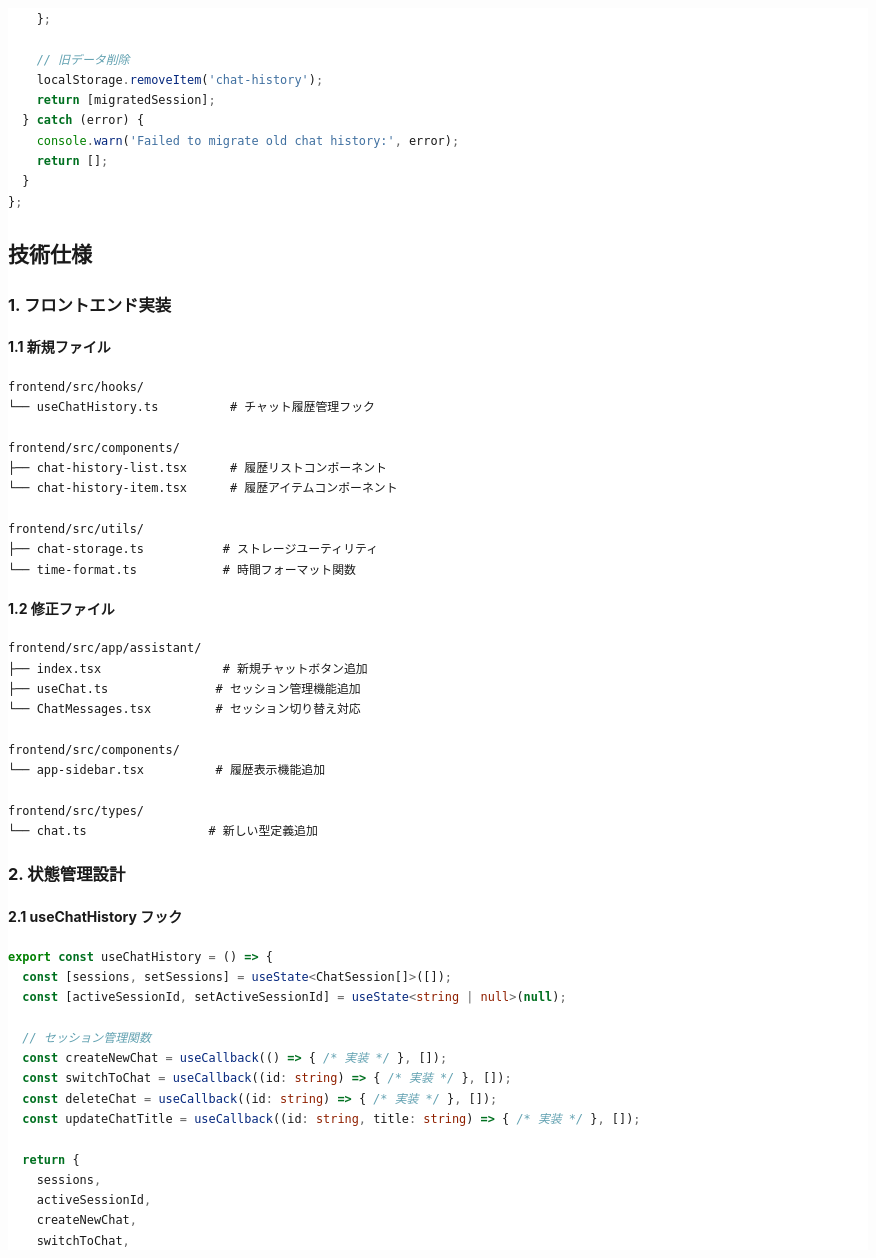 ```typescript
    };
    
    // 旧データ削除
    localStorage.removeItem('chat-history');
    return [migratedSession];
  } catch (error) {
    console.warn('Failed to migrate old chat history:', error);
    return [];
  }
};
```

## 技術仕様

### 1. フロントエンド実装

#### 1.1 新規ファイル
```
frontend/src/hooks/
└── useChatHistory.ts          # チャット履歴管理フック

frontend/src/components/
├── chat-history-list.tsx      # 履歴リストコンポーネント
└── chat-history-item.tsx      # 履歴アイテムコンポーネント

frontend/src/utils/
├── chat-storage.ts           # ストレージユーティリティ
└── time-format.ts            # 時間フォーマット関数
```

#### 1.2 修正ファイル
```
frontend/src/app/assistant/
├── index.tsx                 # 新規チャットボタン追加
├── useChat.ts               # セッション管理機能追加
└── ChatMessages.tsx         # セッション切り替え対応

frontend/src/components/
└── app-sidebar.tsx          # 履歴表示機能追加

frontend/src/types/
└── chat.ts                 # 新しい型定義追加
```

### 2. 状態管理設計

#### 2.1 useChatHistory フック
```typescript
export const useChatHistory = () => {
  const [sessions, setSessions] = useState<ChatSession[]>([]);
  const [activeSessionId, setActiveSessionId] = useState<string | null>(null);
  
  // セッション管理関数
  const createNewChat = useCallback(() => { /* 実装 */ }, []);
  const switchToChat = useCallback((id: string) => { /* 実装 */ }, []);
  const deleteChat = useCallback((id: string) => { /* 実装 */ }, []);
  const updateChatTitle = useCallback((id: string, title: string) => { /* 実装 */ }, []);
  
  return {
    sessions,
    activeSessionId,
    createNewChat,
    switchToChat,
```
